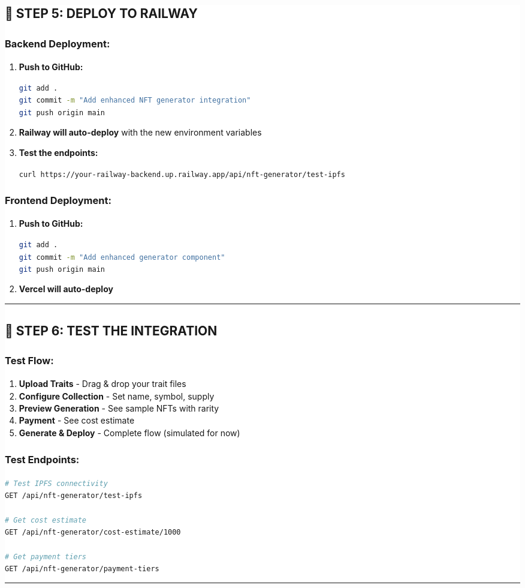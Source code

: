 
## 🔧 **STEP 5: DEPLOY TO RAILWAY**

### **Backend Deployment:**

1. **Push to GitHub:**
   ```bash
   git add .
   git commit -m "Add enhanced NFT generator integration"
   git push origin main
   ```

2. **Railway will auto-deploy** with the new environment variables

3. **Test the endpoints:**
   ```bash
   curl https://your-railway-backend.up.railway.app/api/nft-generator/test-ipfs
   ```

### **Frontend Deployment:**

1. **Push to GitHub:**
   ```bash
   git add .
   git commit -m "Add enhanced generator component"
   git push origin main
   ```

2. **Vercel will auto-deploy**

---

## 🧪 **STEP 6: TEST THE INTEGRATION**

### **Test Flow:**

1. **Upload Traits** - Drag & drop your trait files
2. **Configure Collection** - Set name, symbol, supply
3. **Preview Generation** - See sample NFTs with rarity
4. **Payment** - See cost estimate
5. **Generate & Deploy** - Complete flow (simulated for now)

### **Test Endpoints:**

```bash
# Test IPFS connectivity
GET /api/nft-generator/test-ipfs

# Get cost estimate
GET /api/nft-generator/cost-estimate/1000

# Get payment tiers
GET /api/nft-generator/payment-tiers
```

---